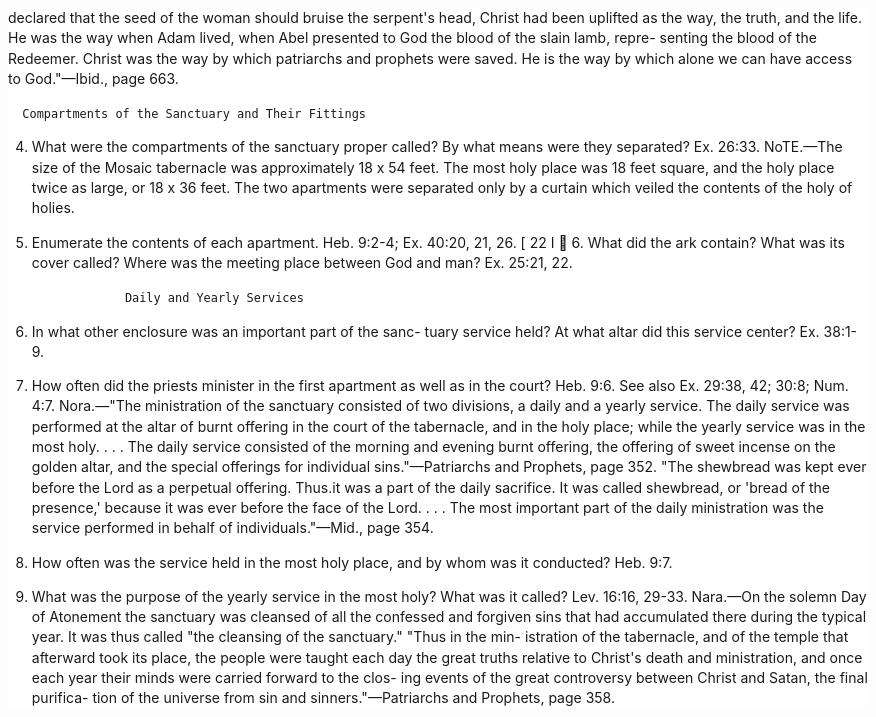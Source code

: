 declared that the seed of the woman should bruise the serpent's head, Christ
had been uplifted as the way, the truth, and the life. He was the way when
Adam lived, when Abel presented to God the blood of the slain lamb, repre-
senting the blood of the Redeemer. Christ was the way by which patriarchs
and prophets were saved. He is the way by which alone we can have access to
God."—Ibid., page 663.

      Compartments of the Sanctuary and Their Fittings
   4. What were the compartments of the sanctuary proper called?
By what means were they separated? Ex. 26:33.
   NoTE.—The size of the Mosaic tabernacle was approximately 18 x 54 feet.
The most holy place was 18 feet square, and the holy place twice as large, or
18 x 36 feet. The two apartments were separated only by a curtain which
veiled the contents of the holy of holies.
  5. Enumerate the contents of each apartment. Heb. 9:2-4; Ex.
40:20, 21, 26.
                                    [ 22 I
 6. What did the ark contain? What was its cover called? Where
was the meeting place between God and man? Ex. 25:21, 22.

                      Daily and Yearly Services
  7. In what other enclosure was an important part of the sanc-
tuary service held? At what altar did this service center? Ex.
38:1-9.

   8. How often did the priests minister in the first apartment as
well as in the court? Heb. 9:6. See also Ex. 29:38, 42; 30:8; Num. 4:7.
   Nora.—"The ministration of the sanctuary consisted of two divisions, a
daily and a yearly service. The daily service was performed at the altar of
burnt offering in the court of the tabernacle, and in the holy place; while the
yearly service was in the most holy. . . . The daily service consisted of the
morning and evening burnt offering, the offering of sweet incense on the golden
altar, and the special offerings for individual sins."—Patriarchs and Prophets,
page 352.
   "The shewbread was kept ever before the Lord as a perpetual offering.
Thus.it was a part of the daily sacrifice. It was called shewbread, or 'bread of
the presence,' because it was ever before the face of the Lord. . . . The most
important part of the daily ministration was the service performed in behalf
of individuals."—Mid., page 354.

  9. How often was the service held in the most holy place, and
by whom was it conducted? Heb. 9:7.

   10. What was the purpose of the yearly service in the most holy?
What was it called? Lev. 16:16, 29-33.
   Nara.—On the solemn Day of Atonement the sanctuary was cleansed of all
the confessed and forgiven sins that had accumulated there during the typical
year. It was thus called "the cleansing of the sanctuary." "Thus in the min-
istration of the tabernacle, and of the temple that afterward took its place,
the people were taught each day the great truths relative to Christ's death and
ministration, and once each year their minds were carried forward to the clos-
ing events of the great controversy between Christ and Satan, the final purifica-
tion of the universe from sin and sinners."—Patriarchs and Prophets, page 358.
